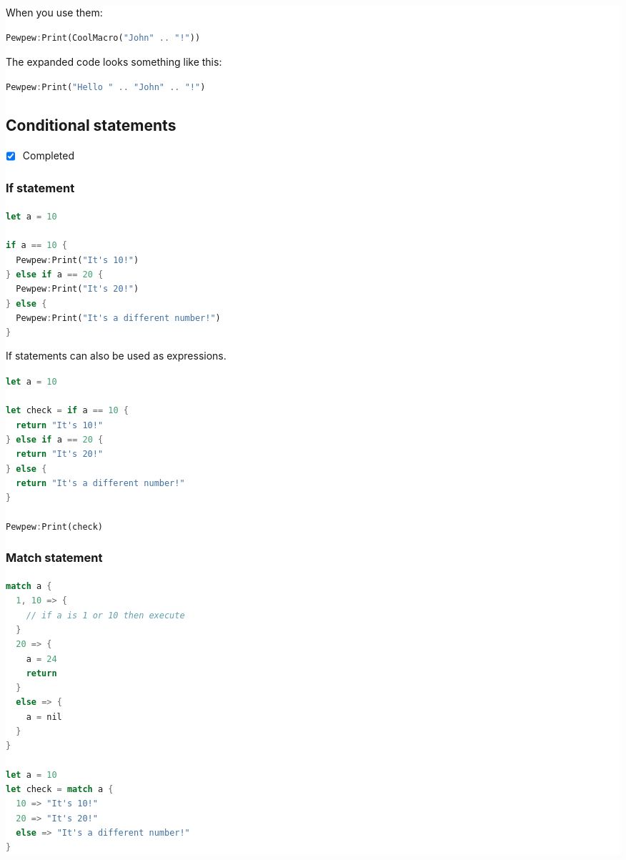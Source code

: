 When you use them:

```rs
Pewpew:Print(CoolMacro("John" .. "!"))
```

The expanded code looks something like this:

```rs
Pewpew:Print("Hello " .. "John" .. "!")
```

## Conditional statements

- [x] Completed

### If statement

```rs
let a = 10

if a == 10 {
  Pewpew:Print("It's 10!")
} else if a == 20 {
  Pewpew:Print("It's 20!")
} else {
  Pewpew:Print("It's a different number!")
}
```

If statements can also be used as expressions.

```rs
let a = 10

let check = if a == 10 {
  return "It's 10!"
} else if a == 20 {
  return "It's 20!"
} else {
  return "It's a different number!"
}

Pewpew:Print(check)
```

### Match statement

```rs
match a {
  1, 10 => {
    // if a is 1 or 10 then execute
  }
  20 => {
    a = 24
    return
  }
  else => {
    a = nil
  }
}

let a = 10
let check = match a {
  10 => "It's 10!"
  20 => "It's 20!"
  else => "It's a different number!"
}
```